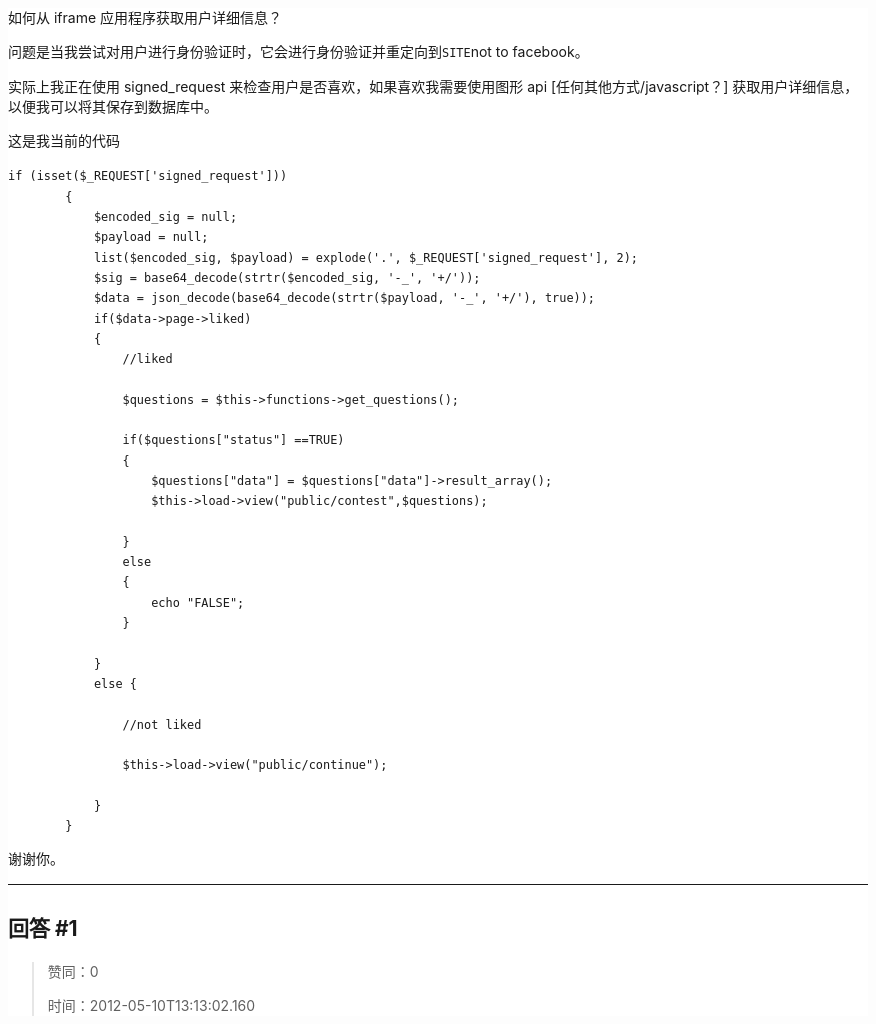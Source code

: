 如何从 iframe 应用程序获取用户详细信息？

问题是当我尝试对用户进行身份验证时，它会进行身份验证并重定向到`SITE`not to facebook。

实际上我正在使用 signed_request 来检查用户是否喜欢，如果喜欢我需要使用图形 api [任何其他方式/javascript？] 获取用户详细信息，以便我可以将其保存到数据库中。

这是我当前的代码

```
if (isset($_REQUEST['signed_request']))
        {
            $encoded_sig = null;
            $payload = null;
            list($encoded_sig, $payload) = explode('.', $_REQUEST['signed_request'], 2);
            $sig = base64_decode(strtr($encoded_sig, '-_', '+/'));
            $data = json_decode(base64_decode(strtr($payload, '-_', '+/'), true));
            if($data->page->liked)
            {
                //liked

                $questions = $this->functions->get_questions();

                if($questions["status"] ==TRUE)
                {
                    $questions["data"] = $questions["data"]->result_array();
                    $this->load->view("public/contest",$questions);

                }
                else
                {
                    echo "FALSE";
                }

            }
            else {

                //not liked

                $this->load->view("public/continue");

            }
        } 
```

谢谢你。

* * *

## 回答 #1

> 赞同：0
> 
> 时间：2012-05-10T13:13:02.160
